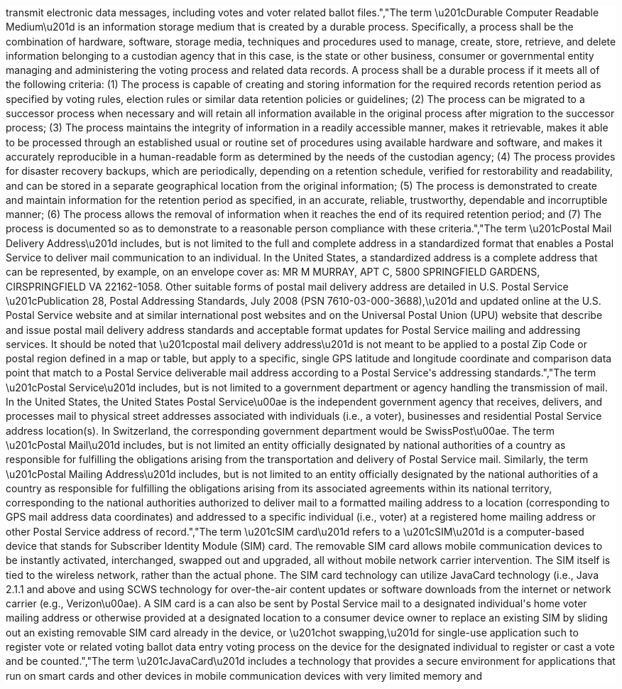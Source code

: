 transmit electronic data messages, including votes and voter related ballot files.","The term \u201cDurable Computer Readable Medium\u201d is an information storage medium that is created by a durable process. Specifically, a process shall be the combination of hardware, software, storage media, techniques and procedures used to manage, create, store, retrieve, and delete information belonging to a custodian agency that in this case, is the state or other business, consumer or governmental entity managing and administering the voting process and related data records. A process shall be a durable process if it meets all of the following criteria: (1) The process is capable of creating and storing information for the required records retention period as specified by voting rules, election rules or similar data retention policies or guidelines; (2) The process can be migrated to a successor process when necessary and will retain all information available in the original process after migration to the successor process; (3) The process maintains the integrity of information in a readily accessible manner, makes it retrievable, makes it able to be processed through an established usual or routine set of procedures using available hardware and software, and makes it accurately reproducible in a human-readable form as determined by the needs of the custodian agency; (4) The process provides for disaster recovery backups, which are periodically, depending on a retention schedule, verified for restorability and readability, and can be stored in a separate geographical location from the original information; (5) The process is demonstrated to create and maintain information for the retention period as specified, in an accurate, reliable, trustworthy, dependable and incorruptible manner; (6) The process allows the removal of information when it reaches the end of its required retention period; and (7) The process is documented so as to demonstrate to a reasonable person compliance with these criteria.","The term \u201cPostal Mail Delivery Address\u201d includes, but is not limited to the full and complete address in a standardized format that enables a Postal Service to deliver mail communication to an individual. In the United States, a standardized address is a complete address that can be represented, by example, on an envelope cover as: MR M MURRAY, APT C, 5800 SPRINGFIELD GARDENS, CIRSPRINGFIELD VA 22162-1058. Other suitable forms of postal mail delivery address are detailed in U.S. Postal Service \u201cPublication 28, Postal Addressing Standards, July 2008 (PSN 7610-03-000-3688),\u201d and updated online at the U.S. Postal Service website and at similar international post websites and on the Universal Postal Union (UPU) website that describe and issue postal mail delivery address standards and acceptable format updates for Postal Service mailing and addressing services. It should be noted that \u201cpostal mail delivery address\u201d is not meant to be applied to a postal Zip Code or postal region defined in a map or table, but apply to a specific, single GPS latitude and longitude coordinate and comparison data point that match to a Postal Service deliverable mail address according to a Postal Service's addressing standards.","The term \u201cPostal Service\u201d includes, but is not limited to a government department or agency handling the transmission of mail. In the United States, the United States Postal Service\u00ae is the independent government agency that receives, delivers, and processes mail to physical street addresses associated with individuals (i.e., a voter), businesses and residential Postal Service address location(s). In Switzerland, the corresponding government department would be SwissPost\u00ae. The term \u201cPostal Mail\u201d includes, but is not limited an entity officially designated by national authorities of a country as responsible for fulfilling the obligations arising from the transportation and delivery of Postal Service mail. Similarly, the term \u201cPostal Mailing Address\u201d includes, but is not limited to an entity officially designated by the national authorities of a country as responsible for fulfilling the obligations arising from its associated agreements within its national territory, corresponding to the national authorities authorized to deliver mail to a formatted mailing address to a location (corresponding to GPS mail address data coordinates) and addressed to a specific individual (i.e., voter) at a registered home mailing address or other Postal Service address of record.","The term \u201cSIM card\u201d refers to a \u201cSIM\u201d is a computer-based device that stands for Subscriber Identity Module (SIM) card. The removable SIM card allows mobile communication devices to be instantly activated, interchanged, swapped out and upgraded, all without mobile network carrier intervention. The SIM itself is tied to the wireless network, rather than the actual phone. The SIM card technology can utilize JavaCard technology (i.e., Java 2.1.1 and above and using SCWS technology for over-the-air content updates or software downloads from the internet or network carrier (e.g., Verizon\u00ae). A SIM card is a can also be sent by Postal Service mail to a designated individual's home voter mailing address or otherwise provided at a designated location to a consumer device owner to replace an existing SIM by sliding out an existing removable SIM card already in the device, or \u201chot swapping,\u201d for single-use application such to register vote or related voting ballot data entry voting process on the device for the designated individual to register or cast a vote and be counted.","The term \u201cJavaCard\u201d includes a technology that provides a secure environment for applications that run on smart cards and other devices in mobile communication devices with very limited memory and